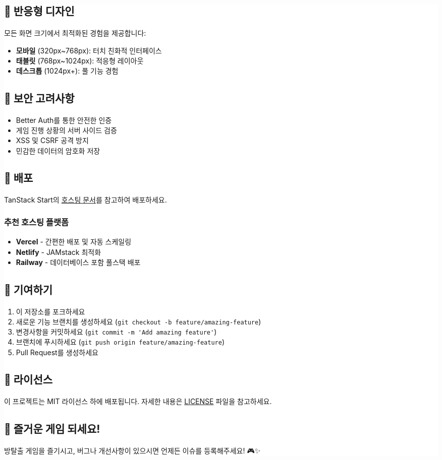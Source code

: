 ## 📱 반응형 디자인

모든 화면 크기에서 최적화된 경험을 제공합니다:

- **모바일** (320px~768px): 터치 친화적 인터페이스
- **태블릿** (768px~1024px): 적응형 레이아웃
- **데스크톱** (1024px+): 풀 기능 경험

## 🔐 보안 고려사항

- Better Auth를 통한 안전한 인증
- 게임 진행 상황의 서버 사이드 검증
- XSS 및 CSRF 공격 방지
- 민감한 데이터의 암호화 저장

## 🚀 배포

TanStack Start의 [호스팅 문서](https://tanstack.com/start/latest/docs/framework/react/hosting)를 참고하여 배포하세요.

### 추천 호스팅 플랫폼

- **Vercel** - 간편한 배포 및 자동 스케일링
- **Netlify** - JAMstack 최적화
- **Railway** - 데이터베이스 포함 풀스택 배포

## 🤝 기여하기

1. 이 저장소를 포크하세요
2. 새로운 기능 브랜치를 생성하세요 (`git checkout -b feature/amazing-feature`)
3. 변경사항을 커밋하세요 (`git commit -m 'Add amazing feature'`)
4. 브랜치에 푸시하세요 (`git push origin feature/amazing-feature`)
5. Pull Request를 생성하세요

## 📄 라이선스

이 프로젝트는 MIT 라이선스 하에 배포됩니다. 자세한 내용은 [LICENSE](./LICENSE) 파일을 참고하세요.

## 🎉 즐거운 게임 되세요!

방탈출 게임을 즐기시고, 버그나 개선사항이 있으시면 언제든 이슈를 등록해주세요! 🎮✨
